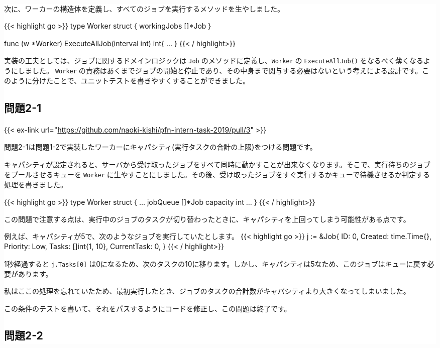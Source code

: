次に、ワーカーの構造体を定義し、すべてのジョブを実行するメソッドを生やしました。

{{< highlight go >}}
type Worker struct {
	workingJobs []*Job
}

func (w *Worker) ExecuteAllJob(interval int) int{
    ...
}
{{< / highlight>}}

実装の工夫としては、ジョブに関するドメインロジックは `Job` のメソッドに定義し、`Worker` の `ExecuteAllJob()` をなるべく薄くなるようにしました。 `Worker` の責務はあくまでジョブの開始と停止であり、その中身まで関与する必要はないという考えによる設計です。このように分けたことで、ユニットテストを書きやすくすることができました。

## 問題2-1

{{< ex-link url="https://github.com/naoki-kishi/pfn-intern-task-2019/pull/3" >}}

問題2-1は問題1-2で実装したワーカーにキャパシティ(実行タスクの合計の上限)をつける問題です。

キャパシティが設定されると、サーバから受け取ったジョブをすべて同時に動かすことが出来なくなります。そこで、実行待ちのジョブをプールさせるキューを `Worker` に生やすことにしました。その後、受け取ったジョブをすぐ実行するかキューで待機させるか判定する処理を書きました。

{{< highlight go >}}
type Worker struct {
    ...
    jobQueue     []*Job
    capacity     int
    ...
}
{{< / highlight>}}




この問題で注意する点は、実行中のジョブのタスクが切り替わったときに、キャパシティを上回ってしまう可能性がある点です。

例えば、キャパシティが5で、次のようなジョブを実行していたとします。
{{< highlight go >}}
j := &Job{
    ID:          0,
    Created:     time.Time{},
    Priority:    Low,
    Tasks:       []int{1, 10},
    CurrentTask: 0,
}
{{< / highlight>}}

1秒経過すると `j.Tasks[0]` は0になるため、次のタスクの10に移ります。しかし、キャパシティは5なため、このジョブはキューに戻す必要があります。

私はここの処理を忘れていたため、最初実行したとき、ジョブのタスクの合計数がキャパシティより大きくなってしまいました。

この条件のテストを書いて、それをパスするようにコードを修正し、この問題は終了です。

## 問題2-2
